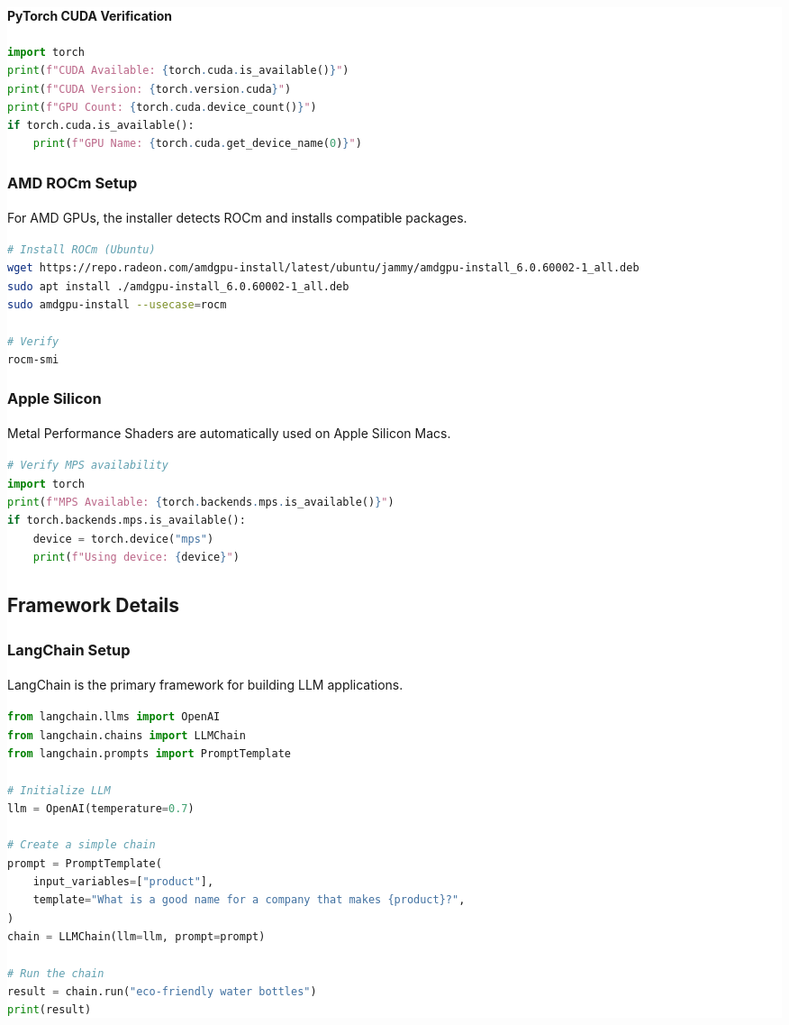 #### PyTorch CUDA Verification

```python
import torch
print(f"CUDA Available: {torch.cuda.is_available()}")
print(f"CUDA Version: {torch.version.cuda}")
print(f"GPU Count: {torch.cuda.device_count()}")
if torch.cuda.is_available():
    print(f"GPU Name: {torch.cuda.get_device_name(0)}")
```

### AMD ROCm Setup

For AMD GPUs, the installer detects ROCm and installs compatible packages.

```bash
# Install ROCm (Ubuntu)
wget https://repo.radeon.com/amdgpu-install/latest/ubuntu/jammy/amdgpu-install_6.0.60002-1_all.deb
sudo apt install ./amdgpu-install_6.0.60002-1_all.deb
sudo amdgpu-install --usecase=rocm

# Verify
rocm-smi
```

### Apple Silicon

Metal Performance Shaders are automatically used on Apple Silicon Macs.

```python
# Verify MPS availability
import torch
print(f"MPS Available: {torch.backends.mps.is_available()}")
if torch.backends.mps.is_available():
    device = torch.device("mps")
    print(f"Using device: {device}")
```

## Framework Details

### LangChain Setup

LangChain is the primary framework for building LLM applications.

```python
from langchain.llms import OpenAI
from langchain.chains import LLMChain
from langchain.prompts import PromptTemplate

# Initialize LLM
llm = OpenAI(temperature=0.7)

# Create a simple chain
prompt = PromptTemplate(
    input_variables=["product"],
    template="What is a good name for a company that makes {product}?",
)
chain = LLMChain(llm=llm, prompt=prompt)

# Run the chain
result = chain.run("eco-friendly water bottles")
print(result)
```
